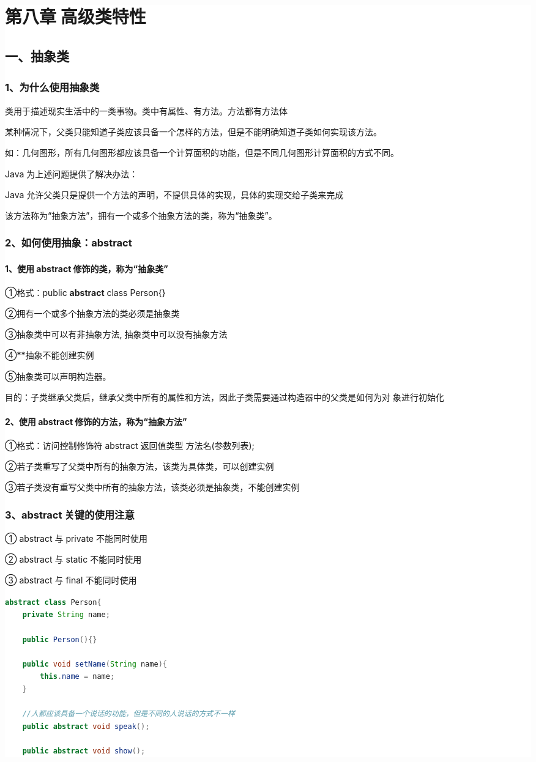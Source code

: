 # 第八章 高级类特性

## 一、抽象类

### 1、为什么使用抽象类

类用于描述现实生活中的一类事物。类中有属性、有方法。方法都有方法体

某种情况下，父类只能知道子类应该具备一个怎样的方法，但是不能明确知道子类如何实现该方法。

如：几何图形，所有几何图形都应该具备一个计算面积的功能，但是不同几何图形计算面积的方式不同。



Java 为上述问题提供了解决办法：

Java 允许父类只是提供一个方法的声明，不提供具体的实现，具体的实现交给子类来完成

该方法称为“抽象方法”，拥有一个或多个抽象方法的类，称为“抽象类”。



### 2、如何使用抽象：abstract

#### 1、使用 abstract 修饰的类，称为“抽象类”

①格式：public **abstract** class Person{}

②拥有一个或多个抽象方法的类必须是抽象类

③抽象类中可以有非抽象方法, 抽象类中可以没有抽象方法

④**抽象不能创建实例

⑤抽象类可以声明构造器。

​		目的：子类继承父类后，继承父类中所有的属性和方法，因此子类需要通过构造器中的父类是如何为对			    象进行初始化



#### 2、使用 abstract 修饰的方法，称为“抽象方法”

①格式：访问控制修饰符 abstract 返回值类型 方法名(参数列表);

②若子类重写了父类中所有的抽象方法，该类为具体类，可以创建实例

③若子类没有重写父类中所有的抽象方法，该类必须是抽象类，不能创建实例



### 3、abstract 关键的使用注意

① abstract 与 private 不能同时使用

② abstract 与 static 不能同时使用

③ abstract 与 final 不能同时使用



```java
abstract class Person{
	private String name;
	
	public Person(){}
	
	public void setName(String name){
        this.name = name;
	}
    
    //人都应该具备一个说话的功能，但是不同的人说话的方式不一样
    public abstract void speak();
    
    public abstract void show();
```